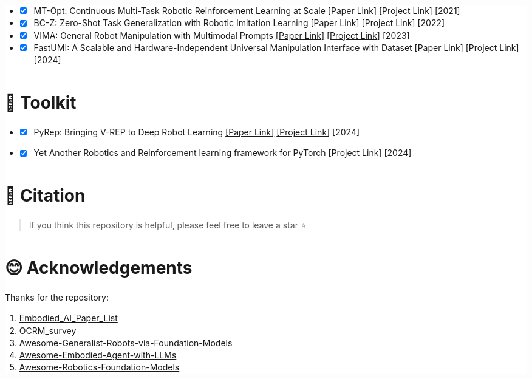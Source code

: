 - - [x] MT-Opt: Continuous Multi-Task Robotic Reinforcement Learning at Scale [[Paper Link]](https://arxiv.org/abs/2104.08212)  [[Project Link]](https://karolhausman.github.io/mt-opt/)  [2021]
- - [x] BC-Z: Zero-Shot Task Generalization with Robotic Imitation Learning [[Paper Link]](https://arxiv.org/abs/2202.02005)  [[Project Link]](https://sites.google.com/view/bc-z/home?pli=1)  [2022]
- - [x] VIMA: General Robot Manipulation with Multimodal Prompts [[Paper Link]](https://arxiv.org/abs/2210.03094)  [[Project Link]](https://vimalabs.github.io)  [2023]
- - [x] FastUMI: A Scalable and Hardware-Independent Universal Manipulation Interface with Dataset [[Paper Link]](https://arxiv.org/abs/2409.19499)  [[Project Link]](https://fastumi.com/)  [2024]

# 🔧 **Toolkit**
- - [x] PyRep: Bringing V-REP to Deep Robot Learning [[Paper Link]](https://arxiv.org/abs/1906.11176)  [[Project Link]](https://github.com/stepjam/PyRep)  [2024]
- - [x] Yet Another Robotics and Reinforcement learning framework for PyTorch [[Project Link]](https://github.com/stepjam/YARR)  [2024]


# 📖 **Citation**
> If you think this repository is helpful, please feel free to leave a star ⭐️ 

# 😊 **Acknowledgements**
Thanks for the repository:

1. [Embodied_AI_Paper_List](https://github.com/HCPLab-SYSU/Embodied_AI_Paper_List?tab=readme-ov-file#paper-list-for-embodied-ai>)
2. [OCRM_survey](https://github.com/RayYoh/OCRM_survey?tab=readme-ov-file#sim-to-real-generalization)
3. [Awesome-Generalist-Robots-via-Foundation-Models](https://github.com/JeffreyYH/Awesome-Generalist-Robots-via-Foundation-Models)
4. [Awesome-Embodied-Agent-with-LLMs](https://github.com/zchoi/Awesome-Embodied-Agent-with-LLMs?tab=readme-ov-file#survey)
5. [Awesome-Robotics-Foundation-Models](https://github.com/robotics-survey/Awesome-Robotics-Foundation-Models?tab=readme-ov-file#survey)
